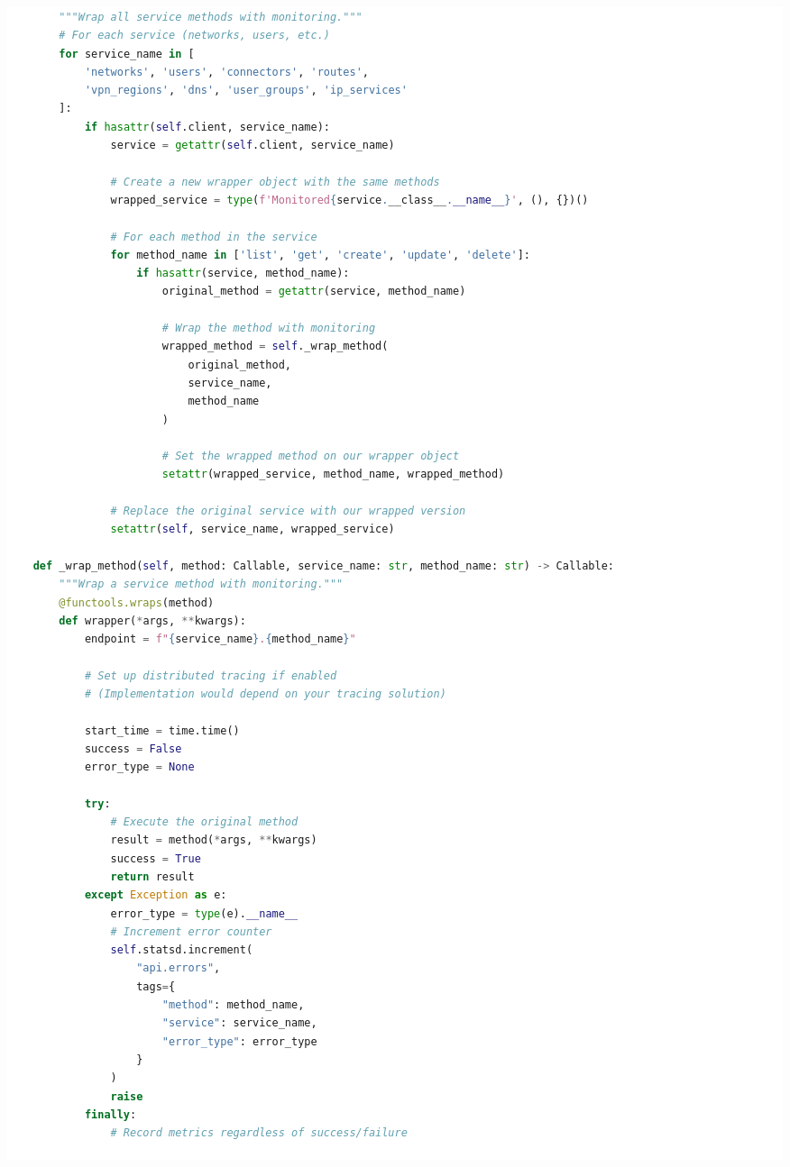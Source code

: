 ```python
        """Wrap all service methods with monitoring."""
        # For each service (networks, users, etc.)
        for service_name in [
            'networks', 'users', 'connectors', 'routes', 
            'vpn_regions', 'dns', 'user_groups', 'ip_services'
        ]:
            if hasattr(self.client, service_name):
                service = getattr(self.client, service_name)
                
                # Create a new wrapper object with the same methods
                wrapped_service = type(f'Monitored{service.__class__.__name__}', (), {})()
                
                # For each method in the service
                for method_name in ['list', 'get', 'create', 'update', 'delete']:
                    if hasattr(service, method_name):
                        original_method = getattr(service, method_name)
                        
                        # Wrap the method with monitoring
                        wrapped_method = self._wrap_method(
                            original_method, 
                            service_name, 
                            method_name
                        )
                        
                        # Set the wrapped method on our wrapper object
                        setattr(wrapped_service, method_name, wrapped_method)
                
                # Replace the original service with our wrapped version
                setattr(self, service_name, wrapped_service)
    
    def _wrap_method(self, method: Callable, service_name: str, method_name: str) -> Callable:
        """Wrap a service method with monitoring."""
        @functools.wraps(method)
        def wrapper(*args, **kwargs):
            endpoint = f"{service_name}.{method_name}"
            
            # Set up distributed tracing if enabled
            # (Implementation would depend on your tracing solution)
            
            start_time = time.time()
            success = False
            error_type = None
            
            try:
                # Execute the original method
                result = method(*args, **kwargs)
                success = True
                return result
            except Exception as e:
                error_type = type(e).__name__
                # Increment error counter
                self.statsd.increment(
                    "api.errors",
                    tags={
                        "method": method_name,
                        "service": service_name,
                        "error_type": error_type
                    }
                )
                raise
            finally:
                # Record metrics regardless of success/failure
                
```
